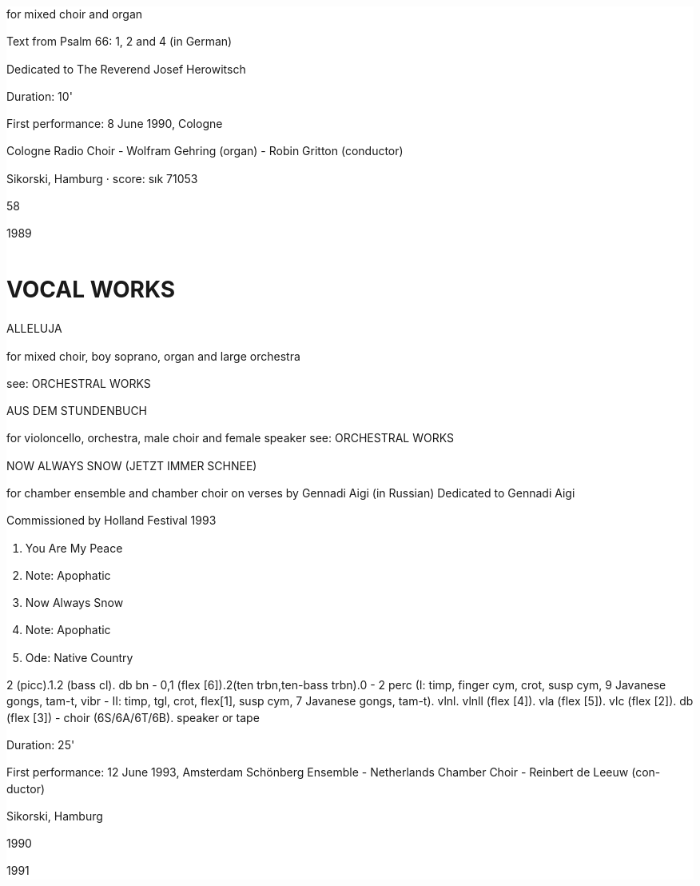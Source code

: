 for mixed choir and organ

Text from Psalm 66: 1, 2 and 4 (in German)

Dedicated to The Reverend Josef Herowitsch

Duration: 10'

First performance: 8 June 1990, Cologne

Cologne Radio Choir - Wolfram Gehring (organ) - Robin Gritton (conductor)

Sikorski, Hamburg · score: sık 71053

58

1989

# VOCAL WORKS

ALLELUJA

for mixed choir, boy soprano, organ and large orchestra

see: ORCHESTRAL WORKS

AUS DEM STUNDENBUCH

for violoncello, orchestra, male choir and female speaker see: ORCHESTRAL WORKS

NOW ALWAYS SNOW (JETZT IMMER SCHNEE)

for chamber ensemble and chamber choir on verses by Gennadi Aigi (in Russian) Dedicated to Gennadi Aigi

Commissioned by Holland Festival 1993

1. You Are My Peace

2. Note: Apophatic

3. Now Always Snow

4. Note: Apophatic

5. Ode: Native Country

2 (picc).1.2 (bass cl). db bn - 0,1 (flex [6]).2(ten trbn,ten-bass trbn).0 - 2 perc (I: timp, finger cym, crot, susp cym, 9 Javanese gongs, tam-t, vibr - II: timp, tgl, crot, flex[1], susp cym, 7 Javanese gongs, tam-t). vlnl. vlnll (flex [4]). vla (flex [5]). vlc (flex [2]). db (flex [3]) - choir (6S/6A/6T/6B). speaker or tape

Duration: 25'

First performance: 12 June 1993, Amsterdam Schönberg Ensemble - Netherlands Chamber Choir - Reinbert de Leeuw (con- ductor)

Sikorski, Hamburg

1990

1991
